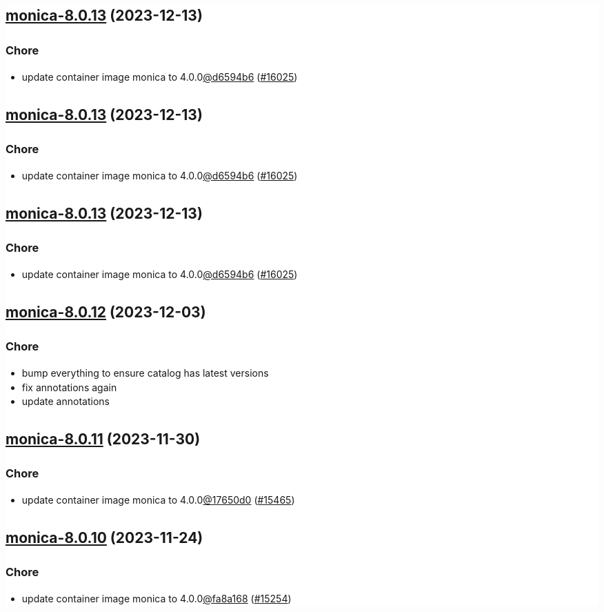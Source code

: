 ## [monica-8.0.13](https://github.com/truecharts/charts/compare/monica-8.0.12...monica-8.0.13) (2023-12-13)

### Chore

- update container image monica to 4.0.0[@d6594b6](https://github.com/d6594b6) ([#16025](https://github.com/truecharts/charts/issues/16025))

## [monica-8.0.13](https://github.com/truecharts/charts/compare/monica-8.0.12...monica-8.0.13) (2023-12-13)

### Chore

- update container image monica to 4.0.0[@d6594b6](https://github.com/d6594b6) ([#16025](https://github.com/truecharts/charts/issues/16025))

## [monica-8.0.13](https://github.com/truecharts/charts/compare/monica-8.0.12...monica-8.0.13) (2023-12-13)

### Chore

- update container image monica to 4.0.0[@d6594b6](https://github.com/d6594b6) ([#16025](https://github.com/truecharts/charts/issues/16025))

## [monica-8.0.12](https://github.com/truecharts/charts/compare/monica-8.0.11...monica-8.0.12) (2023-12-03)

### Chore

- bump everything to ensure catalog has latest versions
- fix annotations again
- update annotations

## [monica-8.0.11](https://github.com/truecharts/charts/compare/monica-8.0.10...monica-8.0.11) (2023-11-30)

### Chore

- update container image monica to 4.0.0[@17650d0](https://github.com/17650d0) ([#15465](https://github.com/truecharts/charts/issues/15465))

## [monica-8.0.10](https://github.com/truecharts/charts/compare/monica-8.0.9...monica-8.0.10) (2023-11-24)

### Chore

- update container image monica to 4.0.0[@fa8a168](https://github.com/fa8a168) ([#15254](https://github.com/truecharts/charts/issues/15254))
